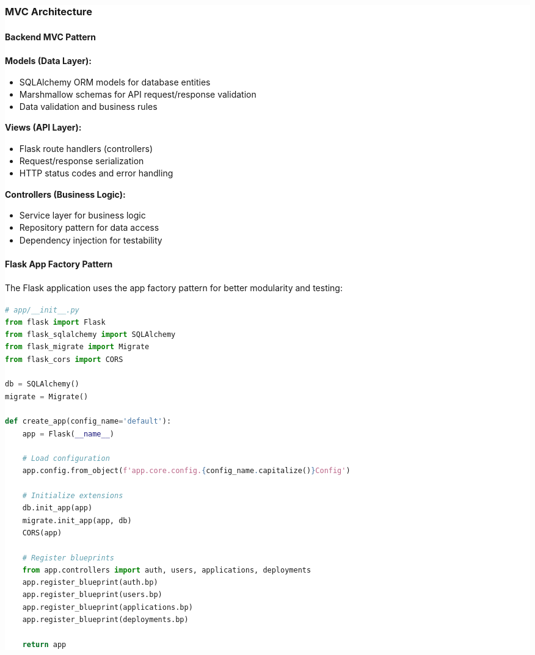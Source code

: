 ### MVC Architecture

#### Backend MVC Pattern

**Models (Data Layer):**
- SQLAlchemy ORM models for database entities
- Marshmallow schemas for API request/response validation
- Data validation and business rules

**Views (API Layer):**
- Flask route handlers (controllers)
- Request/response serialization
- HTTP status codes and error handling

**Controllers (Business Logic):**
- Service layer for business logic
- Repository pattern for data access
- Dependency injection for testability

#### Flask App Factory Pattern

The Flask application uses the app factory pattern for better modularity and testing:

```python
# app/__init__.py
from flask import Flask
from flask_sqlalchemy import SQLAlchemy
from flask_migrate import Migrate
from flask_cors import CORS

db = SQLAlchemy()
migrate = Migrate()

def create_app(config_name='default'):
    app = Flask(__name__)
    
    # Load configuration
    app.config.from_object(f'app.core.config.{config_name.capitalize()}Config')
    
    # Initialize extensions
    db.init_app(app)
    migrate.init_app(app, db)
    CORS(app)
    
    # Register blueprints
    from app.controllers import auth, users, applications, deployments
    app.register_blueprint(auth.bp)
    app.register_blueprint(users.bp)
    app.register_blueprint(applications.bp)
    app.register_blueprint(deployments.bp)
    
    return app
```
